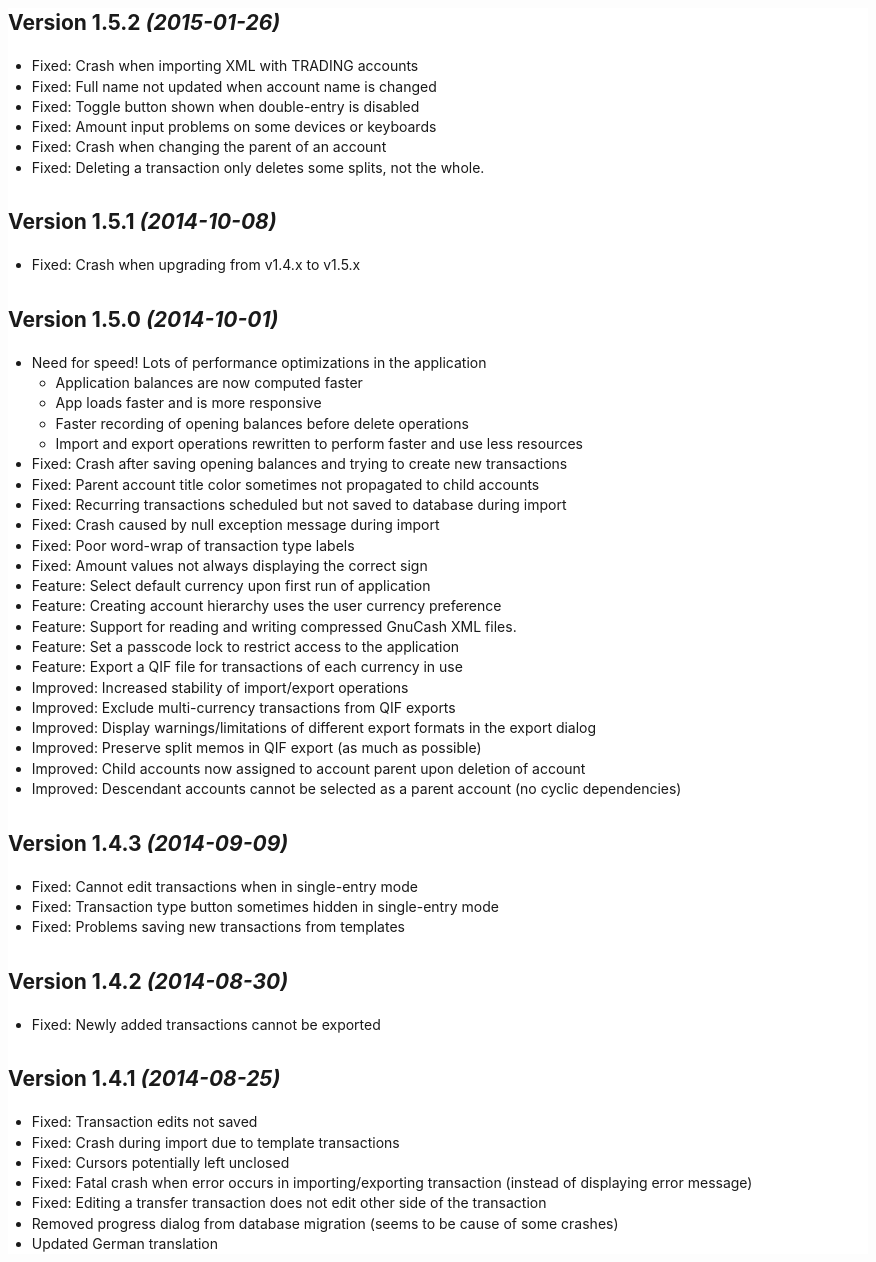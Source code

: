 Version 1.5.2 *(2015-01-26)*
----------------------------
* Fixed: Crash when importing XML with TRADING accounts
* Fixed: Full name not updated when account name is changed
* Fixed: Toggle button shown when double-entry is disabled
* Fixed: Amount input problems on some devices or keyboards
* Fixed: Crash when changing the parent of an account
* Fixed: Deleting a transaction only deletes some splits, not the whole.

Version 1.5.1 *(2014-10-08)*
----------------------------
* Fixed: Crash when upgrading from v1.4.x to v1.5.x

Version 1.5.0 *(2014-10-01)*
----------------------------
* Need for speed! Lots of performance optimizations in the application
  - Application balances are now computed faster
  - App loads faster and is more responsive
  - Faster recording of opening balances before delete operations
  - Import and export operations rewritten to perform faster and use less resources
* Fixed: Crash after saving opening balances and trying to create new transactions
* Fixed: Parent account title color sometimes not propagated to child accounts
* Fixed: Recurring transactions scheduled but not saved to database during import
* Fixed: Crash caused by null exception message during import
* Fixed: Poor word-wrap of transaction type labels
* Fixed: Amount values not always displaying the correct sign
* Feature: Select default currency upon first run of application
* Feature: Creating account hierarchy uses the user currency preference
* Feature: Support for reading and writing compressed GnuCash XML files.
* Feature: Set a passcode lock to restrict access to the application
* Feature: Export a QIF file for transactions of each currency in use  
* Improved: Increased stability of import/export operations
* Improved: Exclude multi-currency transactions from QIF exports
* Improved: Display warnings/limitations of different export formats in the export dialog
* Improved: Preserve split memos in QIF export (as much as possible)
* Improved: Child accounts now assigned to account parent upon deletion of account
* Improved: Descendant accounts cannot be selected as a parent account (no cyclic dependencies)

Version 1.4.3 *(2014-09-09)*
----------------------------
* Fixed: Cannot edit transactions when in single-entry mode
* Fixed: Transaction type button sometimes hidden in single-entry mode
* Fixed: Problems saving new transactions from templates

Version 1.4.2 *(2014-08-30)*
----------------------------
* Fixed: Newly added transactions cannot be exported

Version 1.4.1 *(2014-08-25)*
----------------------------
* Fixed: Transaction edits not saved
* Fixed: Crash during import due to template transactions
* Fixed: Cursors potentially left unclosed
* Fixed: Fatal crash when error occurs in importing/exporting transaction (instead of displaying error message)
* Fixed: Editing a transfer transaction does not edit other side of the transaction
* Removed progress dialog from database migration (seems to be cause of some crashes)
* Updated German translation
